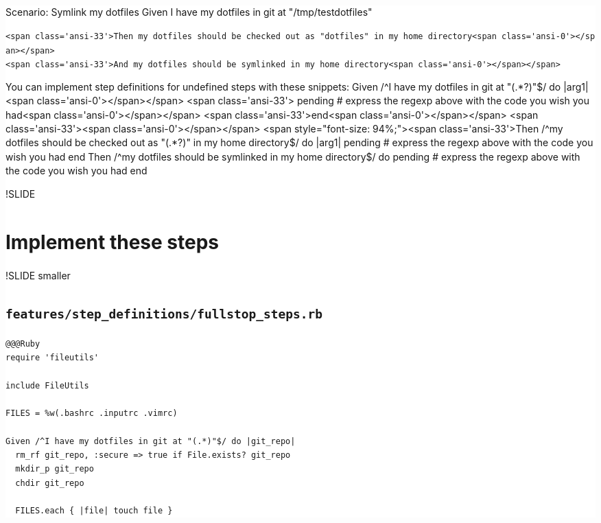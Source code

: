   Scenario: Symlink my dotfiles
    <span class='ansi-33'>Given I have my dotfiles in git at "/tmp/testdotfiles"<span class='ansi-0'></span></span>

    <span class='ansi-33'>Then my dotfiles should be checked out as "dotfiles" in my home directory<span class='ansi-0'></span></span>
    <span class='ansi-33'>And my dotfiles should be symlinked in my home directory<span class='ansi-0'></span></span>




<span class='ansi-33'><span class='ansi-0'></span></span>
<span class='ansi-33'>You can implement step definitions for undefined steps with these snippets:<span class='ansi-0'></span></span>
<span class='ansi-33'><span class='ansi-0'></span></span>
<span class='ansi-33'>Given /^I have my dotfiles in git at "(.*?)"$/ do |arg1|<span class='ansi-0'></span></span>
<span class='ansi-33'>  pending # express the regexp above with the code you wish you had<span class='ansi-0'></span></span>
<span class='ansi-33'>end<span class='ansi-0'></span></span>
<span class='ansi-33'><span class='ansi-0'></span></span>
<span style="font-size: 94%;"><span class='ansi-33'>Then /^my dotfiles should be checked out as "(.*?)" in my home directory$/ do |arg1|<span class='ansi-0'></span></span></span>
<span class='ansi-33'>  pending # express the regexp above with the code you wish you had<span class='ansi-0'></span></span>
<span class='ansi-33'>end<span class='ansi-0'></span></span>
<span class='ansi-33'><span class='ansi-0'></span></span>
<span class='ansi-33'>Then /^my dotfiles should be symlinked in my home directory$/ do<span class='ansi-0'></span></span>
<span class='ansi-33'>  pending # express the regexp above with the code you wish you had<span class='ansi-0'></span></span>
<span class='ansi-33'>end<span class='ansi-0'></span></span>
</pre>

!SLIDE
# Implement these steps

!SLIDE smaller
## `features/step_definitions/fullstop_steps.rb`
    @@@Ruby
    require 'fileutils'

    include FileUtils

    FILES = %w(.bashrc .inputrc .vimrc)

    Given /^I have my dotfiles in git at "(.*)"$/ do |git_repo|
      rm_rf git_repo, :secure => true if File.exists? git_repo
      mkdir_p git_repo
      chdir git_repo

      FILES.each { |file| touch file }
